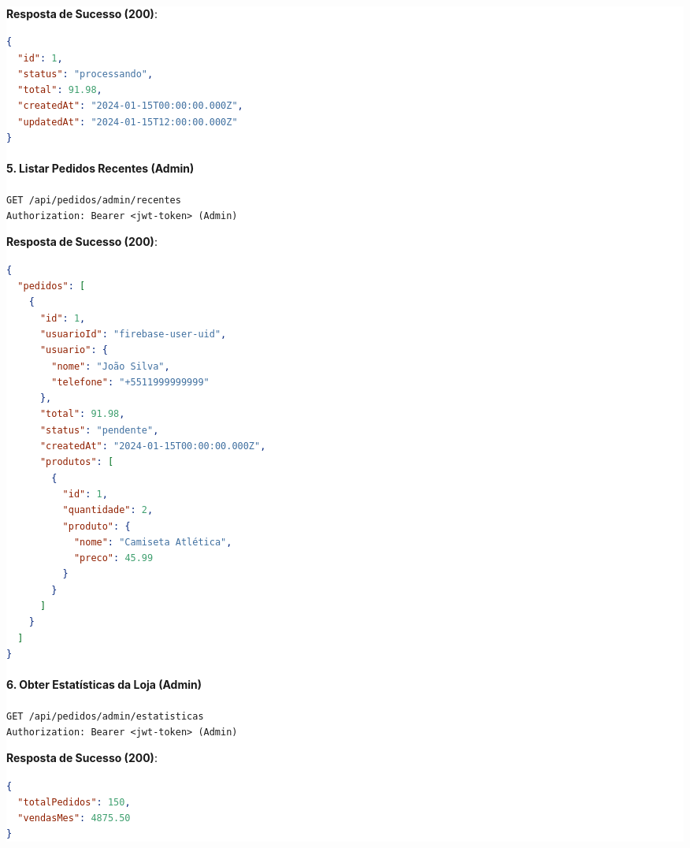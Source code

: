 **Resposta de Sucesso (200)**:
```json
{
  "id": 1,
  "status": "processando",
  "total": 91.98,
  "createdAt": "2024-01-15T00:00:00.000Z",
  "updatedAt": "2024-01-15T12:00:00.000Z"
}
```

#### 5. Listar Pedidos Recentes (Admin)
```http
GET /api/pedidos/admin/recentes
Authorization: Bearer <jwt-token> (Admin)
```

**Resposta de Sucesso (200)**:
```json
{
  "pedidos": [
    {
      "id": 1,
      "usuarioId": "firebase-user-uid",
      "usuario": {
        "nome": "João Silva",
        "telefone": "+5511999999999"
      },
      "total": 91.98,
      "status": "pendente",
      "createdAt": "2024-01-15T00:00:00.000Z",
      "produtos": [
        {
          "id": 1,
          "quantidade": 2,
          "produto": {
            "nome": "Camiseta Atlética",
            "preco": 45.99
          }
        }
      ]
    }
  ]
}
```

#### 6. Obter Estatísticas da Loja (Admin)
```http
GET /api/pedidos/admin/estatisticas
Authorization: Bearer <jwt-token> (Admin)
```

**Resposta de Sucesso (200)**:
```json
{
  "totalPedidos": 150,
  "vendasMes": 4875.50
}
```
